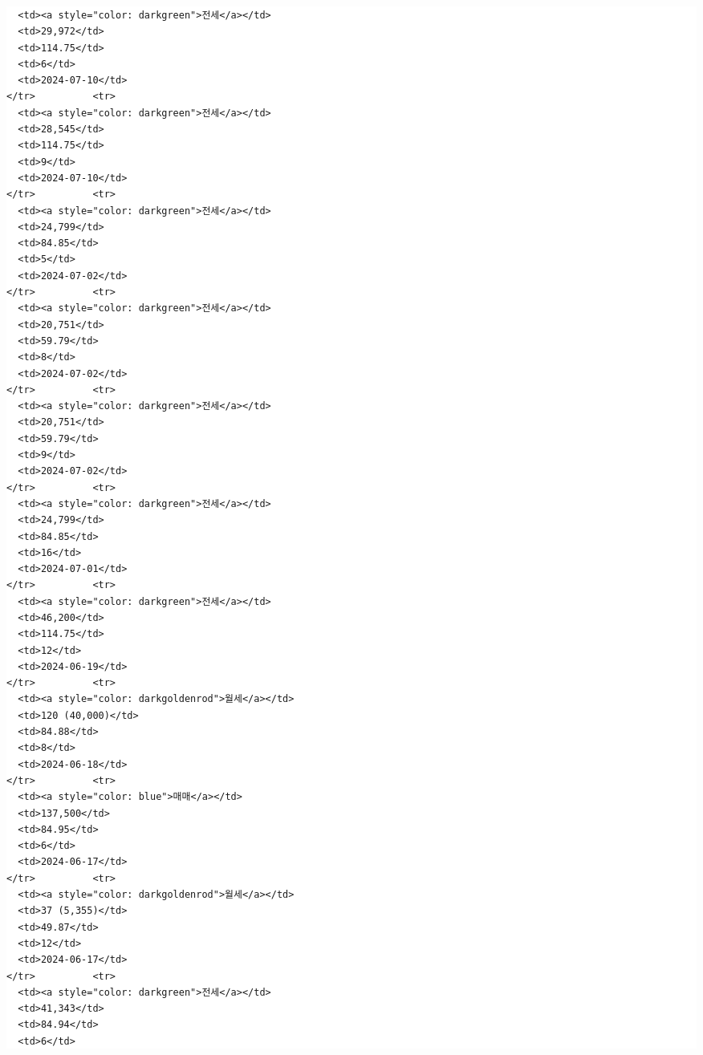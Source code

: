       <td><a style="color: darkgreen">전세</a></td>
      <td>29,972</td>
      <td>114.75</td>
      <td>6</td>
      <td>2024-07-10</td>
    </tr>          <tr>
      <td><a style="color: darkgreen">전세</a></td>
      <td>28,545</td>
      <td>114.75</td>
      <td>9</td>
      <td>2024-07-10</td>
    </tr>          <tr>
      <td><a style="color: darkgreen">전세</a></td>
      <td>24,799</td>
      <td>84.85</td>
      <td>5</td>
      <td>2024-07-02</td>
    </tr>          <tr>
      <td><a style="color: darkgreen">전세</a></td>
      <td>20,751</td>
      <td>59.79</td>
      <td>8</td>
      <td>2024-07-02</td>
    </tr>          <tr>
      <td><a style="color: darkgreen">전세</a></td>
      <td>20,751</td>
      <td>59.79</td>
      <td>9</td>
      <td>2024-07-02</td>
    </tr>          <tr>
      <td><a style="color: darkgreen">전세</a></td>
      <td>24,799</td>
      <td>84.85</td>
      <td>16</td>
      <td>2024-07-01</td>
    </tr>          <tr>
      <td><a style="color: darkgreen">전세</a></td>
      <td>46,200</td>
      <td>114.75</td>
      <td>12</td>
      <td>2024-06-19</td>
    </tr>          <tr>
      <td><a style="color: darkgoldenrod">월세</a></td>
      <td>120 (40,000)</td>
      <td>84.88</td>
      <td>8</td>
      <td>2024-06-18</td>
    </tr>          <tr>
      <td><a style="color: blue">매매</a></td>
      <td>137,500</td>
      <td>84.95</td>
      <td>6</td>
      <td>2024-06-17</td>
    </tr>          <tr>
      <td><a style="color: darkgoldenrod">월세</a></td>
      <td>37 (5,355)</td>
      <td>49.87</td>
      <td>12</td>
      <td>2024-06-17</td>
    </tr>          <tr>
      <td><a style="color: darkgreen">전세</a></td>
      <td>41,343</td>
      <td>84.94</td>
      <td>6</td>